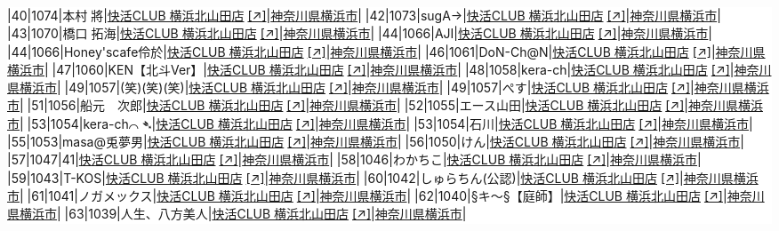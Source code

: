 |40|1074|<span class="rank-name-dl">本村 將</span>|<a href="/darts/rank/shops/4a2b8496334d08d458d385ea46352d8f.html">快活CLUB 横浜北山田店</a> <a href="https://search.dartslive.com/jp/shop/4a2b8496334d08d458d385ea46352d8f">[↗]</a>|<a href="/darts/rank/神奈川県/横浜市">神奈川県横浜市</a>|
|42|1073|<span class="rank-name-dl">sugA→</span>|<a href="/darts/rank/shops/4a2b8496334d08d458d385ea46352d8f.html">快活CLUB 横浜北山田店</a> <a href="https://search.dartslive.com/jp/shop/4a2b8496334d08d458d385ea46352d8f">[↗]</a>|<a href="/darts/rank/神奈川県/横浜市">神奈川県横浜市</a>|
|43|1070|<span class="rank-name-dl">橋口 拓海</span>|<a href="/darts/rank/shops/4a2b8496334d08d458d385ea46352d8f.html">快活CLUB 横浜北山田店</a> <a href="https://search.dartslive.com/jp/shop/4a2b8496334d08d458d385ea46352d8f">[↗]</a>|<a href="/darts/rank/神奈川県/横浜市">神奈川県横浜市</a>|
|44|1066|<span class="rank-name-pd">AJI</span>|<a href="/darts/rank/shops/10139.html">快活CLUB 横浜北山田店</a> <a href="https://vs.phoenixdarts.com/jp/shop/shopDetailInfo/s_10139?s_seq=10139">[↗]</a>|<a href="/darts/rank/神奈川県/横浜市">神奈川県横浜市</a>|
|44|1066|<span class="rank-name-dl">Honey&#x27;scafe伶於</span>|<a href="/darts/rank/shops/4a2b8496334d08d458d385ea46352d8f.html">快活CLUB 横浜北山田店</a> <a href="https://search.dartslive.com/jp/shop/4a2b8496334d08d458d385ea46352d8f">[↗]</a>|<a href="/darts/rank/神奈川県/横浜市">神奈川県横浜市</a>|
|46|1061|<span class="rank-name-dl">DoN-Ch@N</span>|<a href="/darts/rank/shops/4a2b8496334d08d458d385ea46352d8f.html">快活CLUB 横浜北山田店</a> <a href="https://search.dartslive.com/jp/shop/4a2b8496334d08d458d385ea46352d8f">[↗]</a>|<a href="/darts/rank/神奈川県/横浜市">神奈川県横浜市</a>|
|47|1060|<span class="rank-name-dl">KEN【北斗Ver】</span>|<a href="/darts/rank/shops/4a2b8496334d08d458d385ea46352d8f.html">快活CLUB 横浜北山田店</a> <a href="https://search.dartslive.com/jp/shop/4a2b8496334d08d458d385ea46352d8f">[↗]</a>|<a href="/darts/rank/神奈川県/横浜市">神奈川県横浜市</a>|
|48|1058|<span class="rank-name-dl">kera-ch</span>|<a href="/darts/rank/shops/4a2b8496334d08d458d385ea46352d8f.html">快活CLUB 横浜北山田店</a> <a href="https://search.dartslive.com/jp/shop/4a2b8496334d08d458d385ea46352d8f">[↗]</a>|<a href="/darts/rank/神奈川県/横浜市">神奈川県横浜市</a>|
|49|1057|<span class="rank-name-dl">(笑)(笑)(笑)</span>|<a href="/darts/rank/shops/4a2b8496334d08d458d385ea46352d8f.html">快活CLUB 横浜北山田店</a> <a href="https://search.dartslive.com/jp/shop/4a2b8496334d08d458d385ea46352d8f">[↗]</a>|<a href="/darts/rank/神奈川県/横浜市">神奈川県横浜市</a>|
|49|1057|<span class="rank-name-dl">ぺす</span>|<a href="/darts/rank/shops/4a2b8496334d08d458d385ea46352d8f.html">快活CLUB 横浜北山田店</a> <a href="https://search.dartslive.com/jp/shop/4a2b8496334d08d458d385ea46352d8f">[↗]</a>|<a href="/darts/rank/神奈川県/横浜市">神奈川県横浜市</a>|
|51|1056|<span class="rank-name-dl">船元　次郎</span>|<a href="/darts/rank/shops/4a2b8496334d08d458d385ea46352d8f.html">快活CLUB 横浜北山田店</a> <a href="https://search.dartslive.com/jp/shop/4a2b8496334d08d458d385ea46352d8f">[↗]</a>|<a href="/darts/rank/神奈川県/横浜市">神奈川県横浜市</a>|
|52|1055|<span class="rank-name-dl">エース山田</span>|<a href="/darts/rank/shops/4a2b8496334d08d458d385ea46352d8f.html">快活CLUB 横浜北山田店</a> <a href="https://search.dartslive.com/jp/shop/4a2b8496334d08d458d385ea46352d8f">[↗]</a>|<a href="/darts/rank/神奈川県/横浜市">神奈川県横浜市</a>|
|53|1054|<span class="rank-name-dl">kera-ch⌒ ➴</span>|<a href="/darts/rank/shops/4a2b8496334d08d458d385ea46352d8f.html">快活CLUB 横浜北山田店</a> <a href="https://search.dartslive.com/jp/shop/4a2b8496334d08d458d385ea46352d8f">[↗]</a>|<a href="/darts/rank/神奈川県/横浜市">神奈川県横浜市</a>|
|53|1054|<span class="rank-name-dl">石川</span>|<a href="/darts/rank/shops/4a2b8496334d08d458d385ea46352d8f.html">快活CLUB 横浜北山田店</a> <a href="https://search.dartslive.com/jp/shop/4a2b8496334d08d458d385ea46352d8f">[↗]</a>|<a href="/darts/rank/神奈川県/横浜市">神奈川県横浜市</a>|
|55|1053|<span class="rank-name-pd">masa@兎夢男</span>|<a href="/darts/rank/shops/10139.html">快活CLUB 横浜北山田店</a> <a href="https://vs.phoenixdarts.com/jp/shop/shopDetailInfo/s_10139?s_seq=10139">[↗]</a>|<a href="/darts/rank/神奈川県/横浜市">神奈川県横浜市</a>|
|56|1050|<span class="rank-name-pd">けん</span>|<a href="/darts/rank/shops/10139.html">快活CLUB 横浜北山田店</a> <a href="https://vs.phoenixdarts.com/jp/shop/shopDetailInfo/s_10139?s_seq=10139">[↗]</a>|<a href="/darts/rank/神奈川県/横浜市">神奈川県横浜市</a>|
|57|1047|<span class="rank-name-dl">41</span>|<a href="/darts/rank/shops/4a2b8496334d08d458d385ea46352d8f.html">快活CLUB 横浜北山田店</a> <a href="https://search.dartslive.com/jp/shop/4a2b8496334d08d458d385ea46352d8f">[↗]</a>|<a href="/darts/rank/神奈川県/横浜市">神奈川県横浜市</a>|
|58|1046|<span class="rank-name-dl">わかちこ</span>|<a href="/darts/rank/shops/4a2b8496334d08d458d385ea46352d8f.html">快活CLUB 横浜北山田店</a> <a href="https://search.dartslive.com/jp/shop/4a2b8496334d08d458d385ea46352d8f">[↗]</a>|<a href="/darts/rank/神奈川県/横浜市">神奈川県横浜市</a>|
|59|1043|<span class="rank-name-pd">T-KOS</span>|<a href="/darts/rank/shops/10139.html">快活CLUB 横浜北山田店</a> <a href="https://vs.phoenixdarts.com/jp/shop/shopDetailInfo/s_10139?s_seq=10139">[↗]</a>|<a href="/darts/rank/神奈川県/横浜市">神奈川県横浜市</a>|
|60|1042|<span class="rank-name-dl">しゅらちん(公認)</span>|<a href="/darts/rank/shops/4a2b8496334d08d458d385ea46352d8f.html">快活CLUB 横浜北山田店</a> <a href="https://search.dartslive.com/jp/shop/4a2b8496334d08d458d385ea46352d8f">[↗]</a>|<a href="/darts/rank/神奈川県/横浜市">神奈川県横浜市</a>|
|61|1041|<span class="rank-name-dl">ノガメックス</span>|<a href="/darts/rank/shops/4a2b8496334d08d458d385ea46352d8f.html">快活CLUB 横浜北山田店</a> <a href="https://search.dartslive.com/jp/shop/4a2b8496334d08d458d385ea46352d8f">[↗]</a>|<a href="/darts/rank/神奈川県/横浜市">神奈川県横浜市</a>|
|62|1040|<span class="rank-name-pd">§キ～§【庭師】</span>|<a href="/darts/rank/shops/10139.html">快活CLUB 横浜北山田店</a> <a href="https://vs.phoenixdarts.com/jp/shop/shopDetailInfo/s_10139?s_seq=10139">[↗]</a>|<a href="/darts/rank/神奈川県/横浜市">神奈川県横浜市</a>|
|63|1039|<span class="rank-name-dl">人生、八方美人</span>|<a href="/darts/rank/shops/4a2b8496334d08d458d385ea46352d8f.html">快活CLUB 横浜北山田店</a> <a href="https://search.dartslive.com/jp/shop/4a2b8496334d08d458d385ea46352d8f">[↗]</a>|<a href="/darts/rank/神奈川県/横浜市">神奈川県横浜市</a>|